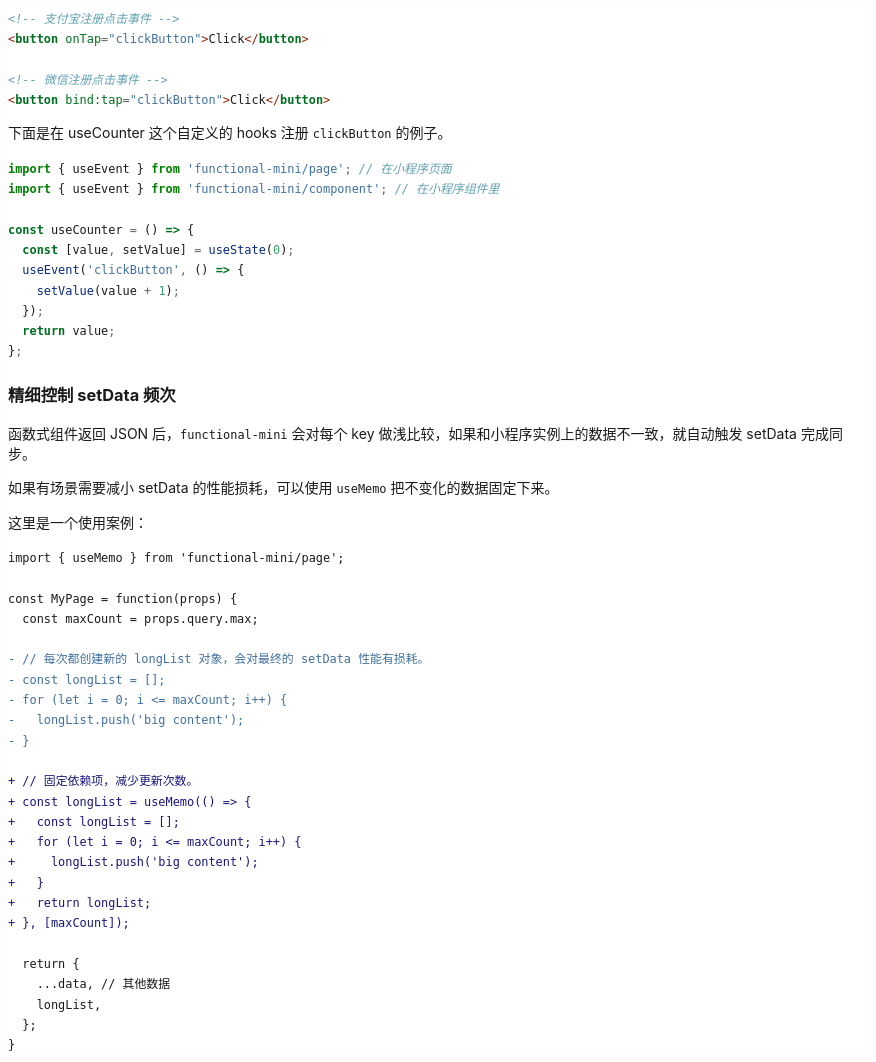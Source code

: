 ```html
<!-- 支付宝注册点击事件 -->
<button onTap="clickButton">Click</button>

<!-- 微信注册点击事件 -->
<button bind:tap="clickButton">Click</button>
```

下面是在 useCounter 这个自定义的 hooks 注册 `clickButton` 的例子。

```typescript
import { useEvent } from 'functional-mini/page'; // 在小程序页面
import { useEvent } from 'functional-mini/component'; // 在小程序组件里

const useCounter = () => {
  const [value, setValue] = useState(0);
  useEvent('clickButton', () => {
    setValue(value + 1);
  });
  return value;
};
```

### 精细控制 setData 频次

函数式组件返回 JSON 后，`functional-mini` 会对每个 key 做浅比较，如果和小程序实例上的数据不一致，就自动触发 setData 完成同步。

如果有场景需要减小 setData 的性能损耗，可以使用 `useMemo` 把不变化的数据固定下来。

这里是一个使用案例：

```diff
import { useMemo } from 'functional-mini/page';

const MyPage = function(props) {
  const maxCount = props.query.max;

- // 每次都创建新的 longList 对象，会对最终的 setData 性能有损耗。
- const longList = [];
- for (let i = 0; i <= maxCount; i++) {
-   longList.push('big content');
- }

+ // 固定依赖项，减少更新次数。
+ const longList = useMemo(() => {
+   const longList = [];
+   for (let i = 0; i <= maxCount; i++) {
+     longList.push('big content');
+   }
+   return longList;
+ }, [maxCount]);

  return {
    ...data, // 其他数据
    longList,
  };
}
```
